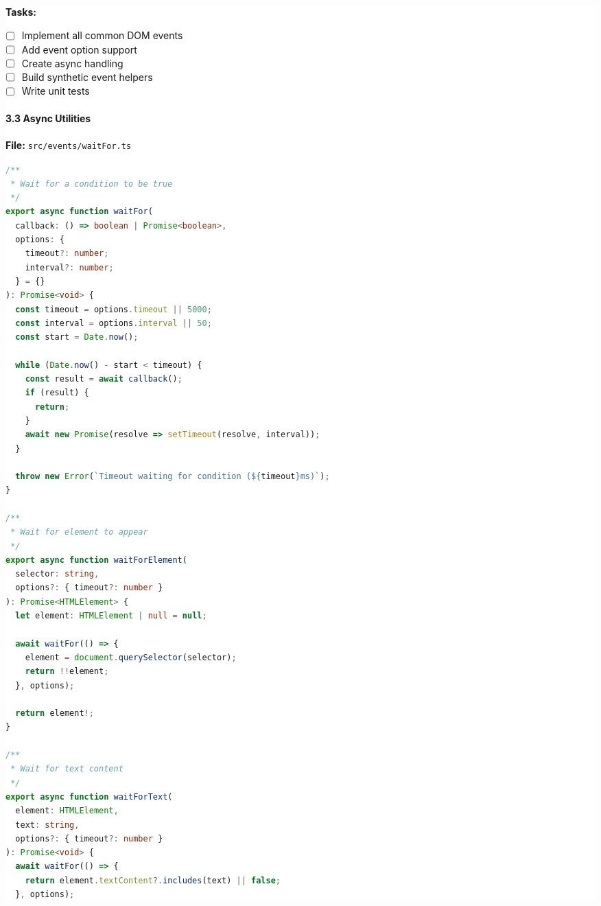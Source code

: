 **Tasks:**
- [ ] Implement all common DOM events
- [ ] Add event option support
- [ ] Create async handling
- [ ] Build synthetic event helpers
- [ ] Write unit tests

#### 3.3 Async Utilities

**File:** `src/events/waitFor.ts`

```typescript
/**
 * Wait for a condition to be true
 */
export async function waitFor(
  callback: () => boolean | Promise<boolean>,
  options: {
    timeout?: number;
    interval?: number;
  } = {}
): Promise<void> {
  const timeout = options.timeout || 5000;
  const interval = options.interval || 50;
  const start = Date.now();

  while (Date.now() - start < timeout) {
    const result = await callback();
    if (result) {
      return;
    }
    await new Promise(resolve => setTimeout(resolve, interval));
  }

  throw new Error(`Timeout waiting for condition (${timeout}ms)`);
}

/**
 * Wait for element to appear
 */
export async function waitForElement(
  selector: string,
  options?: { timeout?: number }
): Promise<HTMLElement> {
  let element: HTMLElement | null = null;

  await waitFor(() => {
    element = document.querySelector(selector);
    return !!element;
  }, options);

  return element!;
}

/**
 * Wait for text content
 */
export async function waitForText(
  element: HTMLElement,
  text: string,
  options?: { timeout?: number }
): Promise<void> {
  await waitFor(() => {
    return element.textContent?.includes(text) || false;
  }, options);
```